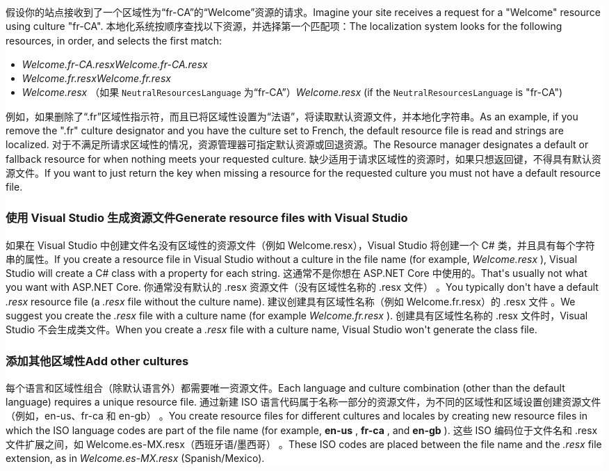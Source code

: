 <span data-ttu-id="548d4-235">假设你的站点接收到了一个区域性为“fr-CA”的“Welcome”资源的请求。</span><span class="sxs-lookup"><span data-stu-id="548d4-235">Imagine your site receives a request for a "Welcome" resource using culture "fr-CA".</span></span> <span data-ttu-id="548d4-236">本地化系统按顺序查找以下资源，并选择第一个匹配项：</span><span class="sxs-lookup"><span data-stu-id="548d4-236">The localization system looks for the following resources, in order, and selects the first match:</span></span>

* <span data-ttu-id="548d4-237">*Welcome.fr-CA.resx*</span><span class="sxs-lookup"><span data-stu-id="548d4-237">*Welcome.fr-CA.resx*</span></span>
* <span data-ttu-id="548d4-238">*Welcome.fr.resx*</span><span class="sxs-lookup"><span data-stu-id="548d4-238">*Welcome.fr.resx*</span></span>
* <span data-ttu-id="548d4-239">*Welcome.resx* （如果 `NeutralResourcesLanguage` 为“fr-CA”）</span><span class="sxs-lookup"><span data-stu-id="548d4-239">*Welcome.resx* (if the `NeutralResourcesLanguage` is "fr-CA")</span></span>

<span data-ttu-id="548d4-240">例如，如果删除了“.fr”区域性指示符，而且已将区域性设置为“法语”，将读取默认资源文件，并本地化字符串。</span><span class="sxs-lookup"><span data-stu-id="548d4-240">As an example, if you remove the ".fr" culture designator and you have the culture set to French, the default resource file is read and strings are localized.</span></span> <span data-ttu-id="548d4-241">对于不满足所请求区域性的情况，资源管理器可指定默认资源或回退资源。</span><span class="sxs-lookup"><span data-stu-id="548d4-241">The Resource manager designates a default or fallback resource for when nothing meets your requested culture.</span></span> <span data-ttu-id="548d4-242">缺少适用于请求区域性的资源时，如果只想返回键，不得具有默认资源文件。</span><span class="sxs-lookup"><span data-stu-id="548d4-242">If you want to just return the key when missing a resource for the requested culture you must not have a default resource file.</span></span>

### <a name="generate-resource-files-with-visual-studio"></a><span data-ttu-id="548d4-243">使用 Visual Studio 生成资源文件</span><span class="sxs-lookup"><span data-stu-id="548d4-243">Generate resource files with Visual Studio</span></span>

<span data-ttu-id="548d4-244">如果在 Visual Studio 中创建文件名没有区域性的资源文件（例如 Welcome.resx），Visual Studio 将创建一个 C# 类，并且具有每个字符串的属性。</span><span class="sxs-lookup"><span data-stu-id="548d4-244">If you create a resource file in Visual Studio without a culture in the file name (for example, *Welcome.resx* ), Visual Studio will create a C# class with a property for each string.</span></span> <span data-ttu-id="548d4-245">这通常不是你想在 ASP.NET Core 中使用的。</span><span class="sxs-lookup"><span data-stu-id="548d4-245">That's usually not what you want with ASP.NET Core.</span></span> <span data-ttu-id="548d4-246">你通常没有默认的 .resx 资源文件（没有区域性名称的 .resx 文件） 。</span><span class="sxs-lookup"><span data-stu-id="548d4-246">You typically don't have a default *.resx* resource file (a *.resx* file without the culture name).</span></span> <span data-ttu-id="548d4-247">建议创建具有区域性名称（例如 Welcome.fr.resx）的 .resx 文件 。</span><span class="sxs-lookup"><span data-stu-id="548d4-247">We suggest you create the *.resx* file with a culture name (for example *Welcome.fr.resx* ).</span></span> <span data-ttu-id="548d4-248">创建具有区域性名称的 .resx 文件时，Visual Studio 不会生成类文件。</span><span class="sxs-lookup"><span data-stu-id="548d4-248">When you create a *.resx* file with a culture name, Visual Studio won't generate the class file.</span></span>

### <a name="add-other-cultures"></a><span data-ttu-id="548d4-249">添加其他区域性</span><span class="sxs-lookup"><span data-stu-id="548d4-249">Add other cultures</span></span>

<span data-ttu-id="548d4-250">每个语言和区域性组合（除默认语言外）都需要唯一资源文件。</span><span class="sxs-lookup"><span data-stu-id="548d4-250">Each language and culture combination (other than the default language) requires a unique resource file.</span></span> <span data-ttu-id="548d4-251">通过新建 ISO 语言代码属于名称一部分的资源文件，为不同的区域性和区域设置创建资源文件（例如，en-us、fr-ca 和 en-gb）  。</span><span class="sxs-lookup"><span data-stu-id="548d4-251">You create resource files for different cultures and locales by creating new resource files in which the ISO language codes are part of the file name (for example, **en-us** , **fr-ca** , and **en-gb** ).</span></span> <span data-ttu-id="548d4-252">这些 ISO 编码位于文件名和 .resx 文件扩展之间，如 Welcome.es-MX.resx（西班牙语/墨西哥） 。</span><span class="sxs-lookup"><span data-stu-id="548d4-252">These ISO codes are placed between the file name and the *.resx* file extension, as in *Welcome.es-MX.resx* (Spanish/Mexico).</span></span>
